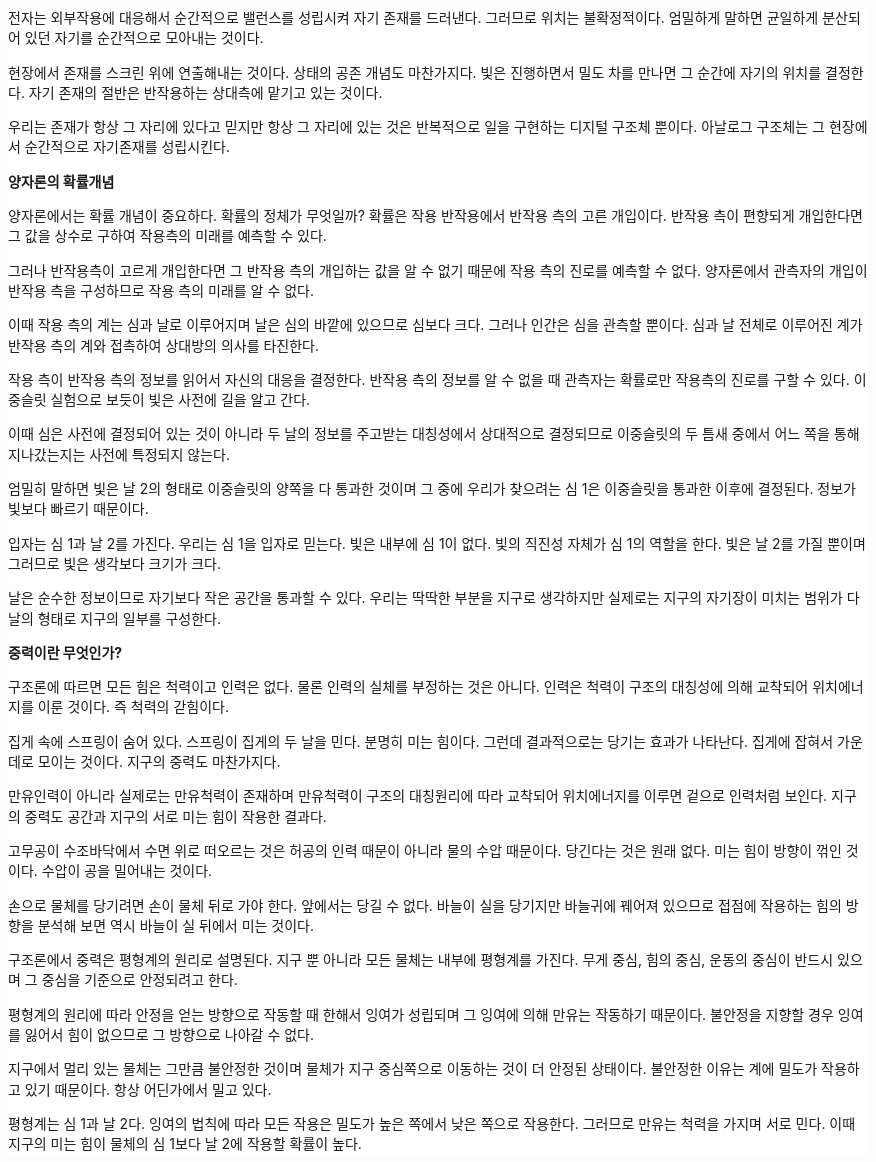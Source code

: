 전자는 외부작용에 대응해서 순간적으로 밸런스를 성립시켜 자기 존재를 드러낸다. 그러므로 위치는 불확정적이다. 엄밀하게 말하면 균일하게 분산되어 있던 자기를 순간적으로 모아내는 것이다. 

현장에서 존재를 스크린 위에 연출해내는 것이다. 상태의 공존 개념도 마찬가지다. 빛은 진행하면서 밀도 차를 만나면 그 순간에 자기의 위치를 결정한다. 자기 존재의 절반은 반작용하는 상대측에 맡기고 있는 것이다.

우리는 존재가 항상 그 자리에 있다고 믿지만 항상 그 자리에 있는 것은 반복적으로 일을 구현하는 디지털 구조체 뿐이다. 아날로그 구조체는 그 현장에서 순간적으로 자기존재를 성립시킨다. 

**양자론의 확률개념**

양자론에서는 확률 개념이 중요하다. 확률의 정체가 무엇일까? 확률은 작용 반작용에서 반작용 측의 고른 개입이다. 반작용 측이 편향되게 개입한다면 그 값을 상수로 구하여 작용측의 미래를 예측할 수 있다. 

그러나 반작용측이 고르게 개입한다면 그 반작용 측의 개입하는 값을 알 수 없기 때문에 작용 측의 진로를 예측할 수 없다. 양자론에서 관측자의 개입이 반작용 측을 구성하므로 작용 측의 미래를 알 수 없다. 

이때 작용 측의 계는 심과 날로 이루어지며 날은 심의 바깥에 있으므로 심보다 크다. 그러나 인간은 심을 관측할 뿐이다. 심과 날 전체로 이루어진 계가 반작용 측의 계와 접촉하여 상대방의 의사를 타진한다. 

작용 측이 반작용 측의 정보를 읽어서 자신의 대응을 결정한다. 반작용 측의 정보를 알 수 없을 때 관측자는 확률로만 작용측의 진로를 구할 수 있다. 이중슬릿 실험으로 보듯이 빛은 사전에 길을 알고 간다. 

이때 심은 사전에 결정되어 있는 것이 아니라 두 날의 정보를 주고받는 대칭성에서 상대적으로 결정되므로 이중슬릿의 두 틈새 중에서 어느 쪽을 통해 지나갔는지는 사전에 특정되지 않는다. 

엄밀히 말하면 빛은 날 2의 형태로 이중슬릿의 양쪽을 다 통과한 것이며 그 중에 우리가 찾으려는 심 1은 이중슬릿을 통과한 이후에 결정된다. 정보가 빛보다 빠르기 때문이다. 

입자는 심 1과 날 2를 가진다. 우리는 심 1을 입자로 믿는다. 빛은 내부에 심 1이 없다. 빛의 직진성 자체가 심 1의 역할을 한다. 빛은 날 2를 가질 뿐이며 그러므로 빛은 생각보다 크기가 크다.

날은 순수한 정보이므로 자기보다 작은 공간을 통과할 수 있다. 우리는 딱딱한 부분을 지구로 생각하지만 실제로는 지구의 자기장이 미치는 범위가 다 날의 형태로 지구의 일부를 구성한다.

**중력이란 무엇인가?**

구조론에 따르면 모든 힘은 척력이고 인력은 없다. 물론 인력의 실체를 부정하는 것은 아니다. 인력은 척력이 구조의 대칭성에 의해 교착되어 위치에너지를 이룬 것이다. 즉 척력의 갇힘이다.

집게 속에 스프링이 숨어 있다. 스프링이 집게의 두 날을 민다. 분명히 미는 힘이다. 그런데 결과적으로는 당기는 효과가 나타난다. 집게에 잡혀서 가운데로 모이는 것이다. 지구의 중력도 마찬가지다. 

만유인력이 아니라 실제로는 만유척력이 존재하며 만유척력이 구조의 대칭원리에 따라 교착되어 위치에너지를 이루면 겉으로 인력처럼 보인다. 지구의 중력도 공간과 지구의 서로 미는 힘이 작용한 결과다. 

고무공이 수조바닥에서 수면 위로 떠오르는 것은 허공의 인력 때문이 아니라 물의 수압 때문이다. 당긴다는 것은 원래 없다. 미는 힘이 방향이 꺾인 것이다. 수압이 공을 밀어내는 것이다. 

손으로 물체를 당기려면 손이 물체 뒤로 가야 한다. 앞에서는 당길 수 없다. 바늘이 실을 당기지만 바늘귀에 꿰어져 있으므로 접점에 작용하는 힘의 방향을 분석해 보면 역시 바늘이 실 뒤에서 미는 것이다. 

구조론에서 중력은 평형계의 원리로 설명된다. 지구 뿐 아니라 모든 물체는 내부에 평형계를 가진다. 무게 중심, 힘의 중심, 운동의 중심이 반드시 있으며 그 중심을 기준으로 안정되려고 한다. 

평형계의 원리에 따라 안정을 얻는 방향으로 작동할 때 한해서 잉여가 성립되며 그 잉여에 의해 만유는 작동하기 때문이다. 불안정을 지향할 경우 잉여를 잃어서 힘이 없으므로 그 방향으로 나아갈 수 없다.

지구에서 멀리 있는 물체는 그만큼 불안정한 것이며 물체가 지구 중심쪽으로 이동하는 것이 더 안정된 상태이다. 불안정한 이유는 계에 밀도가 작용하고 있기 때문이다. 항상 어딘가에서 밀고 있다.

평형계는 심 1과 날 2다. 잉여의 법칙에 따라 모든 작용은 밀도가 높은 쪽에서 낮은 쪽으로 작용한다. 그러므로 만유는 척력을 가지며 서로 민다. 이때 지구의 미는 힘이 물체의 심 1보다 날 2에 작용할 확률이 높다.
